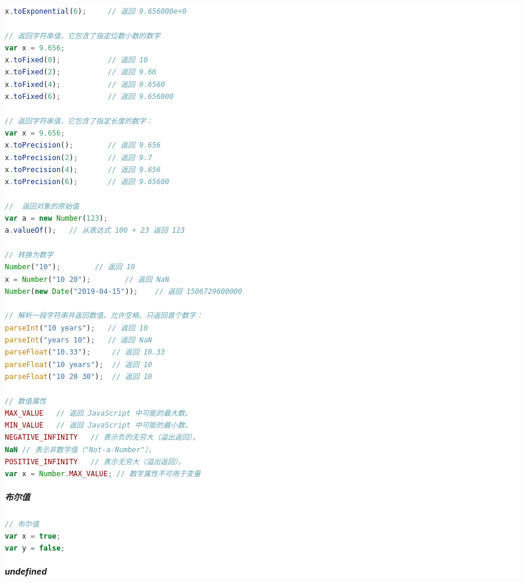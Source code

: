```javascript
x.toExponential(6);     // 返回 9.656000e+0

// 返回字符串值，它包含了指定位数小数的数字
var x = 9.656;
x.toFixed(0);           // 返回 10
x.toFixed(2);           // 返回 9.66
x.toFixed(4);           // 返回 9.6560
x.toFixed(6);           // 返回 9.656000

// 返回字符串值，它包含了指定长度的数字：
var x = 9.656;
x.toPrecision();        // 返回 9.656
x.toPrecision(2);       // 返回 9.7
x.toPrecision(4);       // 返回 9.656
x.toPrecision(6);       // 返回 9.65600

//  返回对象的原始值
var a = new Number(123);
a.valueOf();   // 从表达式 100 + 23 返回 123

// 转换为数字
Number("10");        // 返回 10
x = Number("10 20");        // 返回 NaN
Number(new Date("2019-04-15"));    // 返回 1506729600000

// 解析一段字符串并返回数值。允许空格。只返回首个数字：
parseInt("10 years");   // 返回 10
parseInt("years 10");   // 返回 NaN
parseFloat("10.33");     // 返回 10.33
parseFloat("10 years");  // 返回 10
parseFloat("10 20 30");  // 返回 10

// 数值属性
MAX_VALUE	// 返回 JavaScript 中可能的最大数。
MIN_VALUE	// 返回 JavaScript 中可能的最小数。
NEGATIVE_INFINITY	// 表示负的无穷大（溢出返回）。
NaN	// 表示非数字值（"Not-a-Number"）。
POSITIVE_INFINITY	// 表示无穷大（溢出返回）。
var x = Number.MAX_VALUE; // 数字属性不可用于变量
```

##### 布尔值

```javascript
// 布尔值
var x = true;
var y = false;

```

##### undefined
